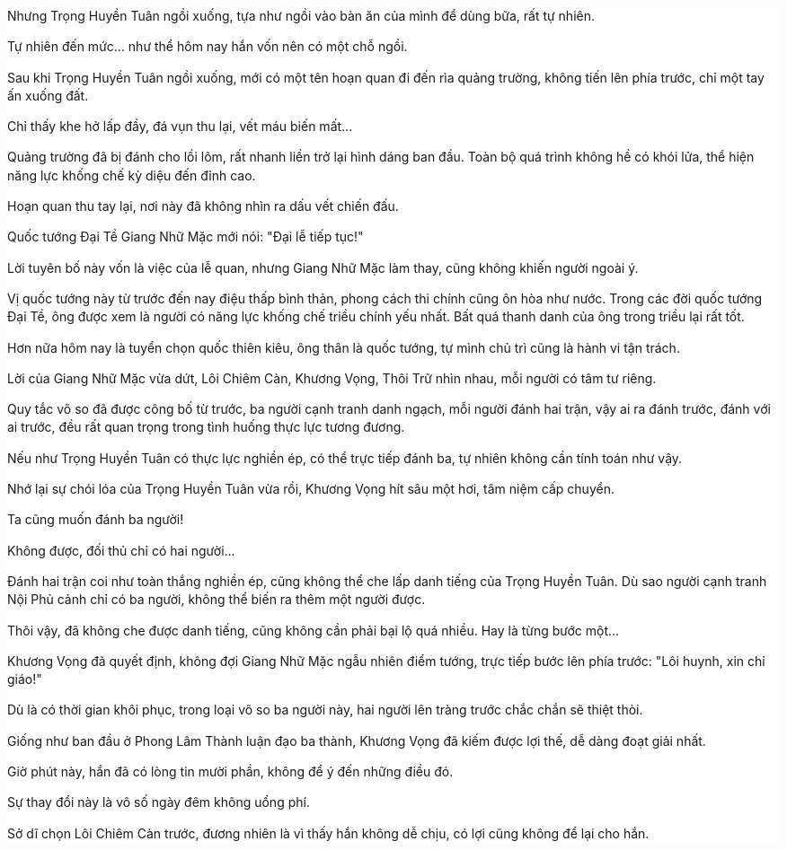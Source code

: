 Nhưng Trọng Huyền Tuân ngồi xuống, tựa như ngồi vào bàn ăn của mình để dùng bữa, rất tự nhiên.

Tự nhiên đến mức... như thể hôm nay hắn vốn nên có một chỗ ngồi.

Sau khi Trọng Huyền Tuân ngồi xuống, mới có một tên hoạn quan đi đến rìa quảng trường, không tiến lên phía trước, chỉ một tay ấn xuống đất.

Chỉ thấy khe hở lấp đầy, đá vụn thu lại, vết máu biến mất...

Quảng trường đã bị đánh cho lồi lõm, rất nhanh liền trở lại hình dáng ban đầu. Toàn bộ quá trình không hề có khói lửa, thể hiện năng lực khống chế kỳ diệu đến đỉnh cao.

Hoạn quan thu tay lại, nơi này đã không nhìn ra dấu vết chiến đấu.

Quốc tướng Đại Tề Giang Nhữ Mặc mới nói: "Đại lễ tiếp tục!"

Lời tuyên bố này vốn là việc của lễ quan, nhưng Giang Nhữ Mặc làm thay, cũng không khiến người ngoài ý.

Vị quốc tướng này từ trước đến nay điệu thấp bình thản, phong cách thi chính cũng ôn hòa như nước. Trong các đời quốc tướng Đại Tề, ông được xem là người có năng lực khống chế triều chính yếu nhất. Bất quá thanh danh của ông trong triều lại rất tốt.

Hơn nữa hôm nay là tuyển chọn quốc thiên kiêu, ông thân là quốc tướng, tự mình chủ trì cũng là hành vi tận trách.

Lời của Giang Nhữ Mặc vừa dứt, Lôi Chiêm Càn, Khương Vọng, Thôi Trữ nhìn nhau, mỗi người có tâm tư riêng.

Quy tắc võ so đã được công bố từ trước, ba người cạnh tranh danh ngạch, mỗi người đánh hai trận, vậy ai ra đánh trước, đánh với ai trước, đều rất quan trọng trong tình huống thực lực tương đương.

Nếu như Trọng Huyền Tuân có thực lực nghiền ép, có thể trực tiếp đánh ba, tự nhiên không cần tính toán như vậy.

Nhớ lại sự chói lóa của Trọng Huyền Tuân vừa rồi, Khương Vọng hít sâu một hơi, tâm niệm cấp chuyển.

Ta cũng muốn đánh ba người!

Không được, đối thủ chỉ có hai người...

Đánh hai trận coi như toàn thắng nghiền ép, cũng không thể che lấp danh tiếng của Trọng Huyền Tuân. Dù sao người cạnh tranh Nội Phủ cảnh chỉ có ba người, không thể biến ra thêm một người được.

Thôi vậy, đã không che được danh tiếng, cũng không cần phải bại lộ quá nhiều. Hay là từng bước một...

Khương Vọng đã quyết định, không đợi Giang Nhữ Mặc ngẫu nhiên điểm tướng, trực tiếp bước lên phía trước: "Lôi huynh, xin chỉ giáo!"

Dù là có thời gian khôi phục, trong loại võ so ba người này, hai người lên tràng trước chắc chắn sẽ thiệt thòi.

Giống như ban đầu ở Phong Lâm Thành luận đạo ba thành, Khương Vọng đã kiếm được lợi thế, dễ dàng đoạt giải nhất.

Giờ phút này, hắn đã có lòng tin mười phần, không để ý đến những điều đó.

Sự thay đổi này là vô số ngày đêm không uổng phí.

Sở dĩ chọn Lôi Chiêm Càn trước, đương nhiên là vì thấy hắn không dễ chịu, có lợi cũng không để lại cho hắn.
